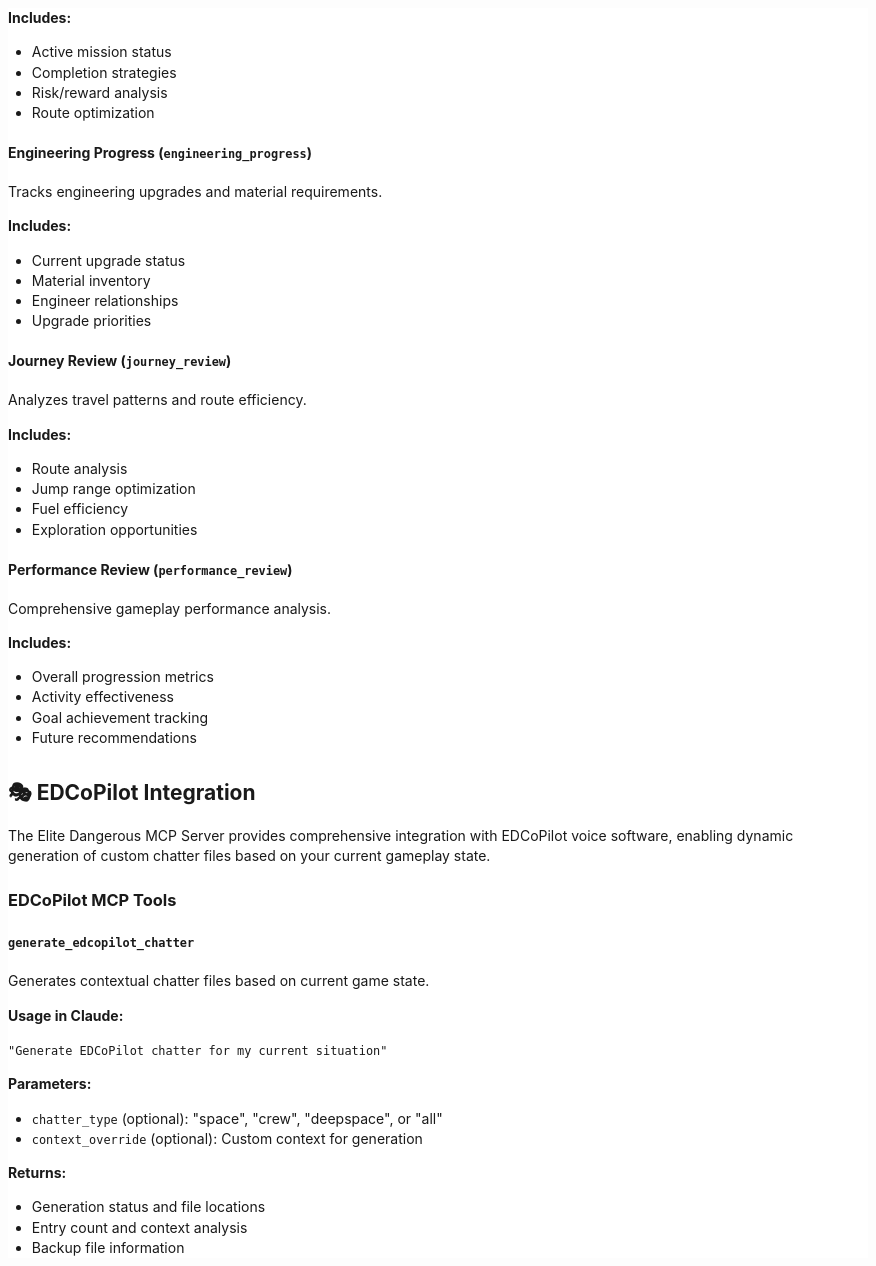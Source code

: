 **Includes:**
- Active mission status
- Completion strategies
- Risk/reward analysis
- Route optimization

#### Engineering Progress (`engineering_progress`)
Tracks engineering upgrades and material requirements.

**Includes:**
- Current upgrade status
- Material inventory
- Engineer relationships
- Upgrade priorities

#### Journey Review (`journey_review`)
Analyzes travel patterns and route efficiency.

**Includes:**
- Route analysis
- Jump range optimization
- Fuel efficiency
- Exploration opportunities

#### Performance Review (`performance_review`)
Comprehensive gameplay performance analysis.

**Includes:**
- Overall progression metrics
- Activity effectiveness
- Goal achievement tracking
- Future recommendations

## 🎭 EDCoPilot Integration

The Elite Dangerous MCP Server provides comprehensive integration with EDCoPilot voice software, enabling dynamic generation of custom chatter files based on your current gameplay state.

### EDCoPilot MCP Tools

#### `generate_edcopilot_chatter`
Generates contextual chatter files based on current game state.

**Usage in Claude:**
```
"Generate EDCoPilot chatter for my current situation"
```

**Parameters:**
- `chatter_type` (optional): "space", "crew", "deepspace", or "all"
- `context_override` (optional): Custom context for generation

**Returns:**
- Generation status and file locations
- Entry count and context analysis
- Backup file information
